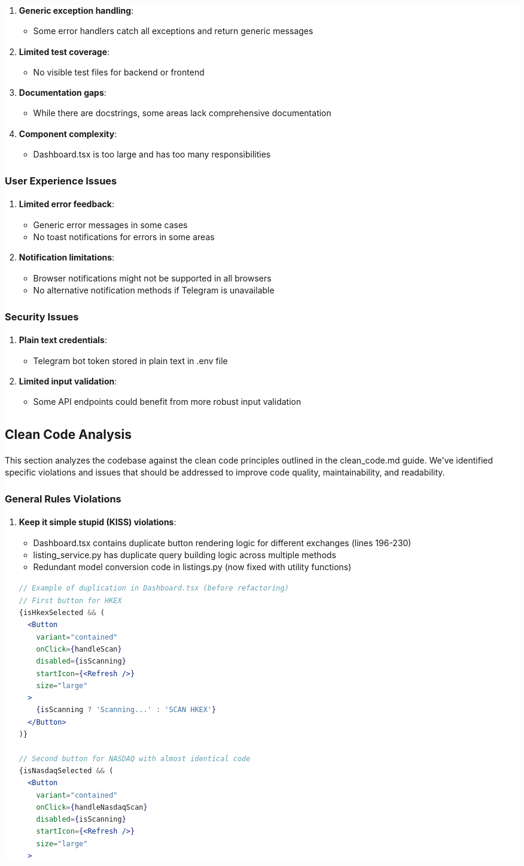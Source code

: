 1. **Generic exception handling**:
   - Some error handlers catch all exceptions and return generic messages

2. **Limited test coverage**:
   - No visible test files for backend or frontend

3. **Documentation gaps**:
   - While there are docstrings, some areas lack comprehensive documentation

4. **Component complexity**:
   - Dashboard.tsx is too large and has too many responsibilities

### User Experience Issues

1. **Limited error feedback**:
   - Generic error messages in some cases
   - No toast notifications for errors in some areas

2. **Notification limitations**:
   - Browser notifications might not be supported in all browsers
   - No alternative notification methods if Telegram is unavailable

### Security Issues

1. **Plain text credentials**:
   - Telegram bot token stored in plain text in .env file

2. **Limited input validation**:
   - Some API endpoints could benefit from more robust input validation

## Clean Code Analysis

This section analyzes the codebase against the clean code principles outlined in the clean_code.md guide. We've identified specific violations and issues that should be addressed to improve code quality, maintainability, and readability.

### General Rules Violations

1. **Keep it simple stupid (KISS) violations**:
   - Dashboard.tsx contains duplicate button rendering logic for different exchanges (lines 196-230)
   - listing_service.py has duplicate query building logic across multiple methods
   - Redundant model conversion code in listings.py (now fixed with utility functions)

   ```jsx
   // Example of duplication in Dashboard.tsx (before refactoring)
   // First button for HKEX
   {isHkexSelected && (
     <Button
       variant="contained"
       onClick={handleScan}
       disabled={isScanning}
       startIcon={<Refresh />}
       size="large"
     >
       {isScanning ? 'Scanning...' : 'SCAN HKEX'}
     </Button>
   )}

   // Second button for NASDAQ with almost identical code
   {isNasdaqSelected && (
     <Button
       variant="contained"
       onClick={handleNasdaqScan}
       disabled={isScanning}
       startIcon={<Refresh />}
       size="large"
     >
   ```